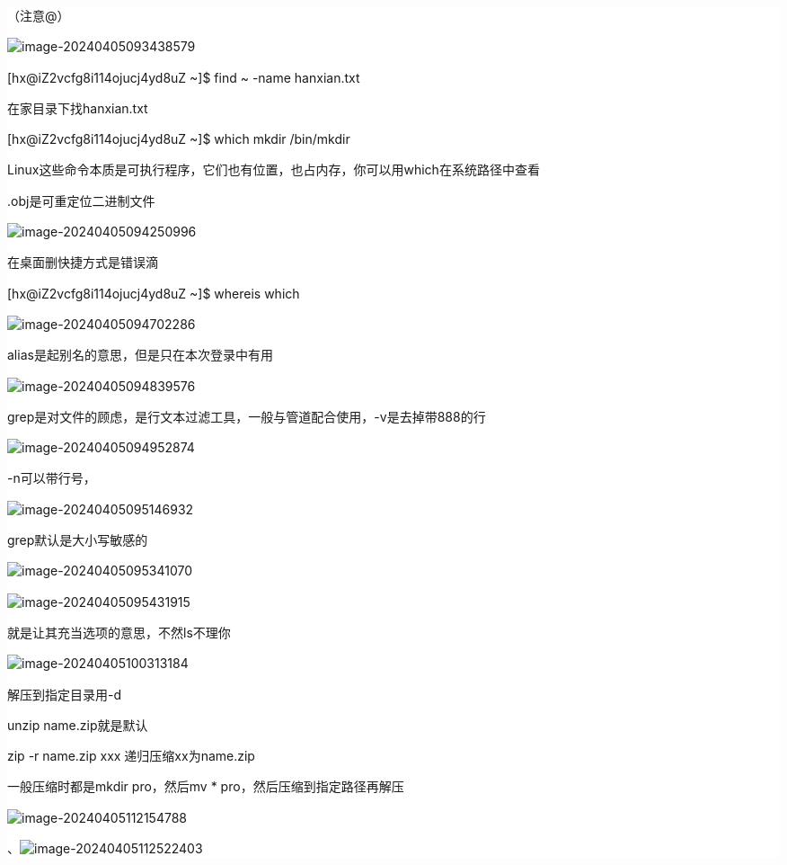 （注意@）

![image-20240405093438579](课程笔记.assets/image-20240405093438579.png)

[hx@iZ2vcfg8i114ojucj4yd8uZ ~]$ find ~ -name hanxian.txt

在家目录下找hanxian.txt

[hx@iZ2vcfg8i114ojucj4yd8uZ ~]$ which mkdir
/bin/mkdir

Linux这些命令本质是可执行程序，它们也有位置，也占内存，你可以用which在系统路径中查看

.obj是可重定位二进制文件

![image-20240405094250996](课程笔记.assets/image-20240405094250996.png)

在桌面删快捷方式是错误滴

[hx@iZ2vcfg8i114ojucj4yd8uZ ~]$ whereis which

![image-20240405094702286](课程笔记.assets/image-20240405094702286.png)

alias是起别名的意思，但是只在本次登录中有用

![image-20240405094839576](课程笔记.assets/image-20240405094839576.png)

grep是对文件的顾虑，是行文本过滤工具，一般与管道配合使用，-v是去掉带888的行



![image-20240405094952874](课程笔记.assets/image-20240405094952874.png)

-n可以带行号，

![image-20240405095146932](课程笔记.assets/image-20240405095146932.png)

grep默认是大小写敏感的

![image-20240405095341070](课程笔记.assets/image-20240405095341070.png)

![image-20240405095431915](课程笔记.assets/image-20240405095431915.png)

就是让其充当选项的意思，不然ls不理你

![image-20240405100313184](课程笔记.assets/image-20240405100313184.png)

解压到指定目录用-d

unzip name.zip就是默认

zip -r name.zip xxx    递归压缩xx为name.zip

一般压缩时都是mkdir pro，然后mv * pro，然后压缩到指定路径再解压

![image-20240405112154788](课程笔记.assets/image-20240405112154788.png)

、![image-20240405112522403](课程笔记.assets/image-20240405112522403.png)
